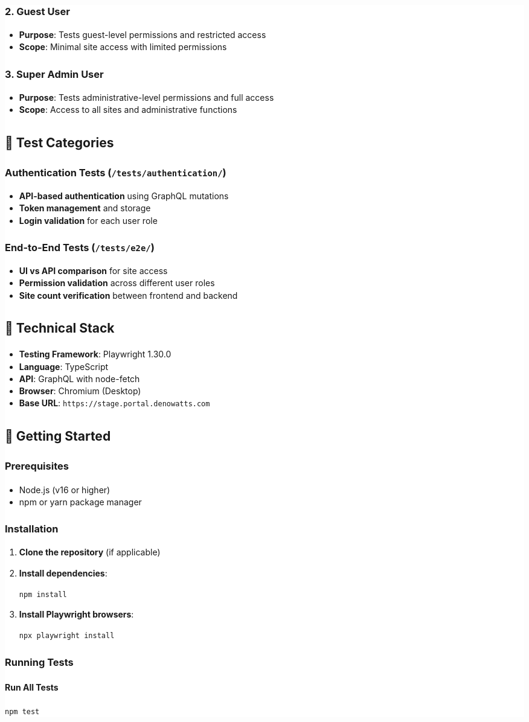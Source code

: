 ### 2. **Guest User**
- **Purpose**: Tests guest-level permissions and restricted access
- **Scope**: Minimal site access with limited permissions

### 3. **Super Admin User**
- **Purpose**: Tests administrative-level permissions and full access
- **Scope**: Access to all sites and administrative functions

## 🧪 Test Categories

### Authentication Tests (`/tests/authentication/`)
- **API-based authentication** using GraphQL mutations
- **Token management** and storage
- **Login validation** for each user role

### End-to-End Tests (`/tests/e2e/`)
- **UI vs API comparison** for site access
- **Permission validation** across different user roles
- **Site count verification** between frontend and backend

## 🔧 Technical Stack

- **Testing Framework**: Playwright 1.30.0
- **Language**: TypeScript
- **API**: GraphQL with node-fetch
- **Browser**: Chromium (Desktop)
- **Base URL**: `https://stage.portal.denowatts.com`

## 🚀 Getting Started

### Prerequisites
- Node.js (v16 or higher)
- npm or yarn package manager

### Installation

1. **Clone the repository** (if applicable)
2. **Install dependencies**:
   ```bash
   npm install
   ```

3. **Install Playwright browsers**:
   ```bash
   npx playwright install
   ```

### Running Tests

#### Run All Tests
```bash
npm test
```
